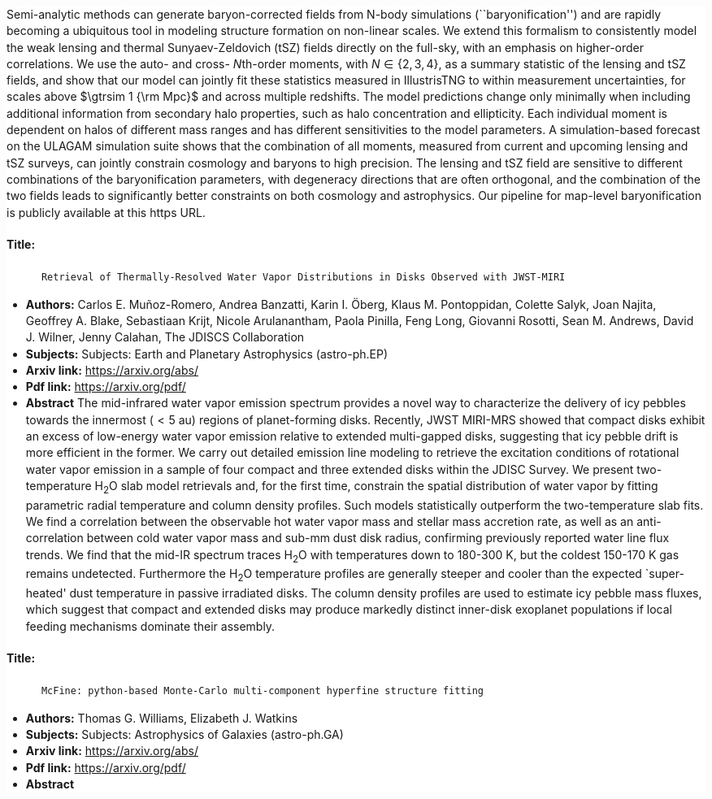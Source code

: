  Semi-analytic methods can generate baryon-corrected fields from N-body simulations (``baryonification'') and are rapidly becoming a ubiquitous tool in modeling structure formation on non-linear scales. We extend this formalism to consistently model the weak lensing and thermal Sunyaev-Zeldovich (tSZ) fields directly on the full-sky, with an emphasis on higher-order correlations. We use the auto- and cross- $N$th-order moments, with $N \in \{2, 3, 4\}$, as a summary statistic of the lensing and tSZ fields, and show that our model can jointly fit these statistics measured in IllustrisTNG to within measurement uncertainties, for scales above $\gtrsim 1 {\rm Mpc}$ and across multiple redshifts. The model predictions change only minimally when including additional information from secondary halo properties, such as halo concentration and ellipticity. Each individual moment is dependent on halos of different mass ranges and has different sensitivities to the model parameters. A simulation-based forecast on the ULAGAM simulation suite shows that the combination of all moments, measured from current and upcoming lensing and tSZ surveys, can jointly constrain cosmology and baryons to high precision. The lensing and tSZ field are sensitive to different combinations of the baryonification parameters, with degeneracy directions that are often orthogonal, and the combination of the two fields leads to significantly better constraints on both cosmology and astrophysics. Our pipeline for map-level baryonification is publicly available at this https URL.
#### Title:
          Retrieval of Thermally-Resolved Water Vapor Distributions in Disks Observed with JWST-MIRI
 - **Authors:** Carlos E. Muñoz-Romero, Andrea Banzatti, Karin I. Öberg, Klaus M. Pontoppidan, Colette Salyk, Joan Najita, Geoffrey A. Blake, Sebastiaan Krijt, Nicole Arulanantham, Paola Pinilla, Feng Long, Giovanni Rosotti, Sean M. Andrews, David J. Wilner, Jenny Calahan, The JDISCS Collaboration
 - **Subjects:** Subjects:
Earth and Planetary Astrophysics (astro-ph.EP)
 - **Arxiv link:** https://arxiv.org/abs/
 - **Pdf link:** https://arxiv.org/pdf/
 - **Abstract**
 The mid-infrared water vapor emission spectrum provides a novel way to characterize the delivery of icy pebbles towards the innermost ($<5$ au) regions of planet-forming disks. Recently, JWST MIRI-MRS showed that compact disks exhibit an excess of low-energy water vapor emission relative to extended multi-gapped disks, suggesting that icy pebble drift is more efficient in the former. We carry out detailed emission line modeling to retrieve the excitation conditions of rotational water vapor emission in a sample of four compact and three extended disks within the JDISC Survey. We present two-temperature H$_2$O slab model retrievals and, for the first time, constrain the spatial distribution of water vapor by fitting parametric radial temperature and column density profiles. Such models statistically outperform the two-temperature slab fits. We find a correlation between the observable hot water vapor mass and stellar mass accretion rate, as well as an anti-correlation between cold water vapor mass and sub-mm dust disk radius, confirming previously reported water line flux trends. We find that the mid-IR spectrum traces H$_2$O with temperatures down to 180-300 K, but the coldest 150-170 K gas remains undetected. Furthermore the H$_2$O temperature profiles are generally steeper and cooler than the expected `super-heated' dust temperature in passive irradiated disks. The column density profiles are used to estimate icy pebble mass fluxes, which suggest that compact and extended disks may produce markedly distinct inner-disk exoplanet populations if local feeding mechanisms dominate their assembly.
#### Title:
          McFine: python-based Monte-Carlo multi-component hyperfine structure fitting
 - **Authors:** Thomas G. Williams, Elizabeth J. Watkins
 - **Subjects:** Subjects:
Astrophysics of Galaxies (astro-ph.GA)
 - **Arxiv link:** https://arxiv.org/abs/
 - **Pdf link:** https://arxiv.org/pdf/
 - **Abstract**